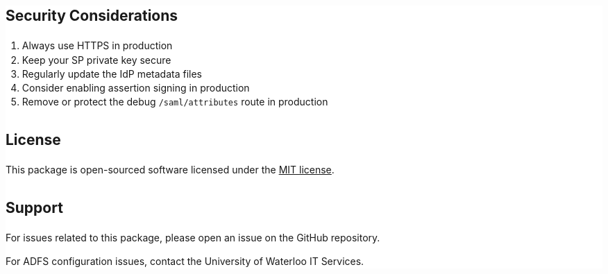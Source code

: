## Security Considerations

1. Always use HTTPS in production
2. Keep your SP private key secure
3. Regularly update the IdP metadata files
4. Consider enabling assertion signing in production
5. Remove or protect the debug `/saml/attributes` route in production

## License

This package is open-sourced software licensed under the [MIT license](LICENSE).

## Support

For issues related to this package, please open an issue on the GitHub repository.

For ADFS configuration issues, contact the University of Waterloo IT Services.